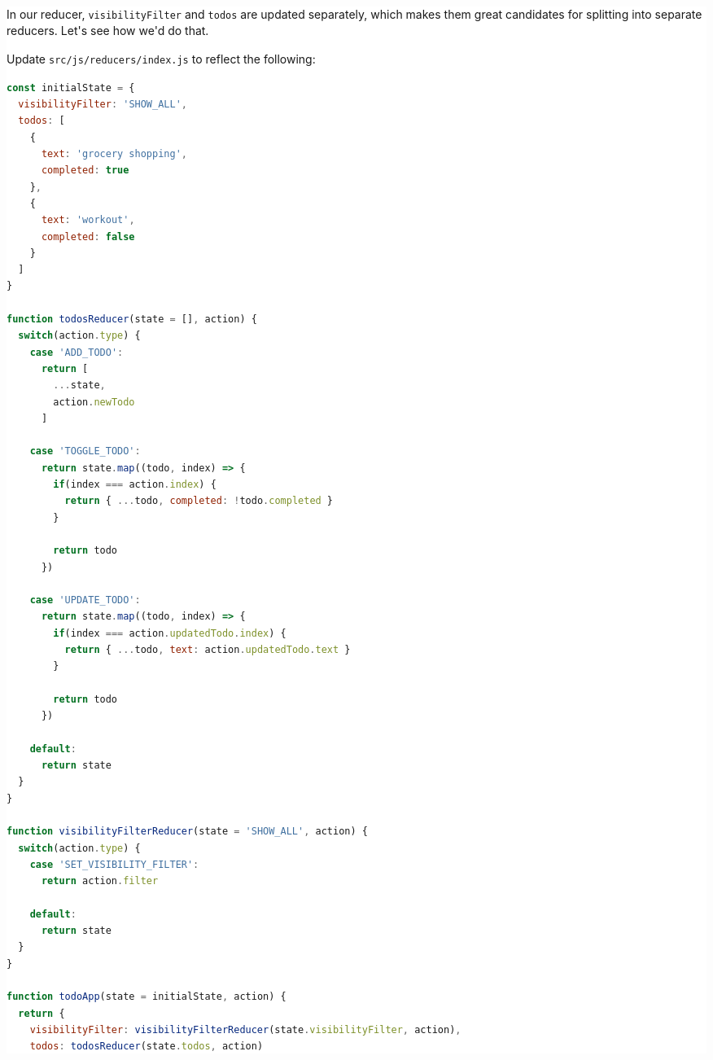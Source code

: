 In our reducer, `visibilityFilter` and `todos` are updated separately, which makes them great candidates for splitting into separate reducers. Let's see how we'd do that.

Update `src/js/reducers/index.js` to reflect the following:

```js
const initialState = {
  visibilityFilter: 'SHOW_ALL',
  todos: [
    {
      text: 'grocery shopping',
      completed: true
    },
    {
      text: 'workout',
      completed: false
    }
  ]
}

function todosReducer(state = [], action) {
  switch(action.type) {
    case 'ADD_TODO':
      return [
        ...state,
        action.newTodo
      ]

    case 'TOGGLE_TODO':
      return state.map((todo, index) => {
        if(index === action.index) {
          return { ...todo, completed: !todo.completed }
        }

        return todo
      })

    case 'UPDATE_TODO':
      return state.map((todo, index) => {
        if(index === action.updatedTodo.index) {
          return { ...todo, text: action.updatedTodo.text }
        }

        return todo
      })
    
    default:
      return state
  }
}

function visibilityFilterReducer(state = 'SHOW_ALL', action) {
  switch(action.type) {
    case 'SET_VISIBILITY_FILTER':
      return action.filter

    default:
      return state
  }
}

function todoApp(state = initialState, action) {
  return {
    visibilityFilter: visibilityFilterReducer(state.visibilityFilter, action),
    todos: todosReducer(state.todos, action)
```